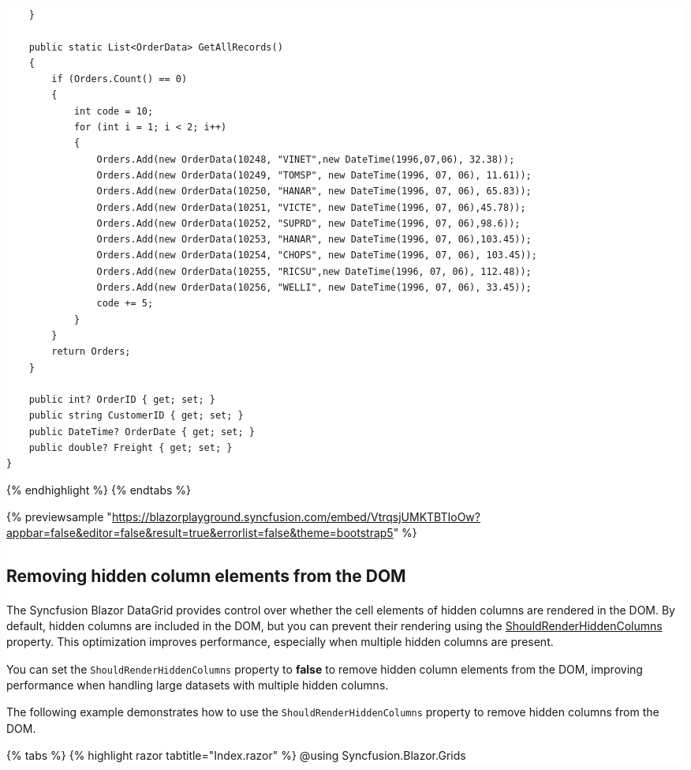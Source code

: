         }

        public static List<OrderData> GetAllRecords()
        {
            if (Orders.Count() == 0)
            {
                int code = 10;
                for (int i = 1; i < 2; i++)
                {
                    Orders.Add(new OrderData(10248, "VINET",new DateTime(1996,07,06), 32.38));
                    Orders.Add(new OrderData(10249, "TOMSP", new DateTime(1996, 07, 06), 11.61));
                    Orders.Add(new OrderData(10250, "HANAR", new DateTime(1996, 07, 06), 65.83));
                    Orders.Add(new OrderData(10251, "VICTE", new DateTime(1996, 07, 06),45.78));
                    Orders.Add(new OrderData(10252, "SUPRD", new DateTime(1996, 07, 06),98.6));
                    Orders.Add(new OrderData(10253, "HANAR", new DateTime(1996, 07, 06),103.45));
                    Orders.Add(new OrderData(10254, "CHOPS", new DateTime(1996, 07, 06), 103.45));
                    Orders.Add(new OrderData(10255, "RICSU",new DateTime(1996, 07, 06), 112.48));
                    Orders.Add(new OrderData(10256, "WELLI", new DateTime(1996, 07, 06), 33.45));                                                 
                    code += 5;
                }
            }
            return Orders;
        }

        public int? OrderID { get; set; }
        public string CustomerID { get; set; }
        public DateTime? OrderDate { get; set; }
        public double? Freight { get; set; }
    }  
{% endhighlight %}
{% endtabs %}

{% previewsample "https://blazorplayground.syncfusion.com/embed/VtrqsjUMKTBTIoOw?appbar=false&editor=false&result=true&errorlist=false&theme=bootstrap5" %}

## Removing hidden column elements from the DOM

The Syncfusion Blazor DataGrid provides control over whether the cell elements of hidden columns are rendered in the DOM. By default, hidden columns are included in the DOM, but you can prevent their rendering using the [ShouldRenderHiddenColumns](https://help.syncfusion.com/cr/blazor/Syncfusion.Blazor.Grids.SfGrid-1.html#Syncfusion_Blazor_Grids_SfGrid_1_ShouldRenderHiddenColumns) property. This optimization improves performance, especially when multiple hidden columns are present.

You can set the `ShouldRenderHiddenColumns` property to **false** to remove hidden column elements from the DOM, improving performance when handling large datasets with multiple hidden columns.

The following example demonstrates how to use the `ShouldRenderHiddenColumns` property to remove hidden columns from the DOM.

{% tabs %}
{% highlight razor tabtitle="Index.razor" %}
@using Syncfusion.Blazor.Grids

<SfGrid DataSource="@OrderData" ShouldRenderHiddenColumns="false">
    <GridColumns>
        <GridColumn Field=@nameof(OrderDetails.OrderID) HeaderText="Order ID"  TextAlign="TextAlign.Right" Width="120"></GridColumn>
        <GridColumn Field=@nameof(OrderDetails.EmployeeID) HeaderText="Employee ID" Visible='false' TextAlign="TextAlign.Right" Width="120"></GridColumn>
        <GridColumn Field=@nameof(OrderDetails.ShipCountry) HeaderText="Ship Country" Visible="false" Width="150"></GridColumn>
        <GridColumn Field=@nameof(OrderDetails.CustomerID) HeaderText="Customer ID" Width="150"></GridColumn>
        <GridColumn Field=@nameof(OrderDetails.Freight) HeaderText="Freight" Format="C2" Visible="false" TextAlign="TextAlign.Right" Width="120"></GridColumn>